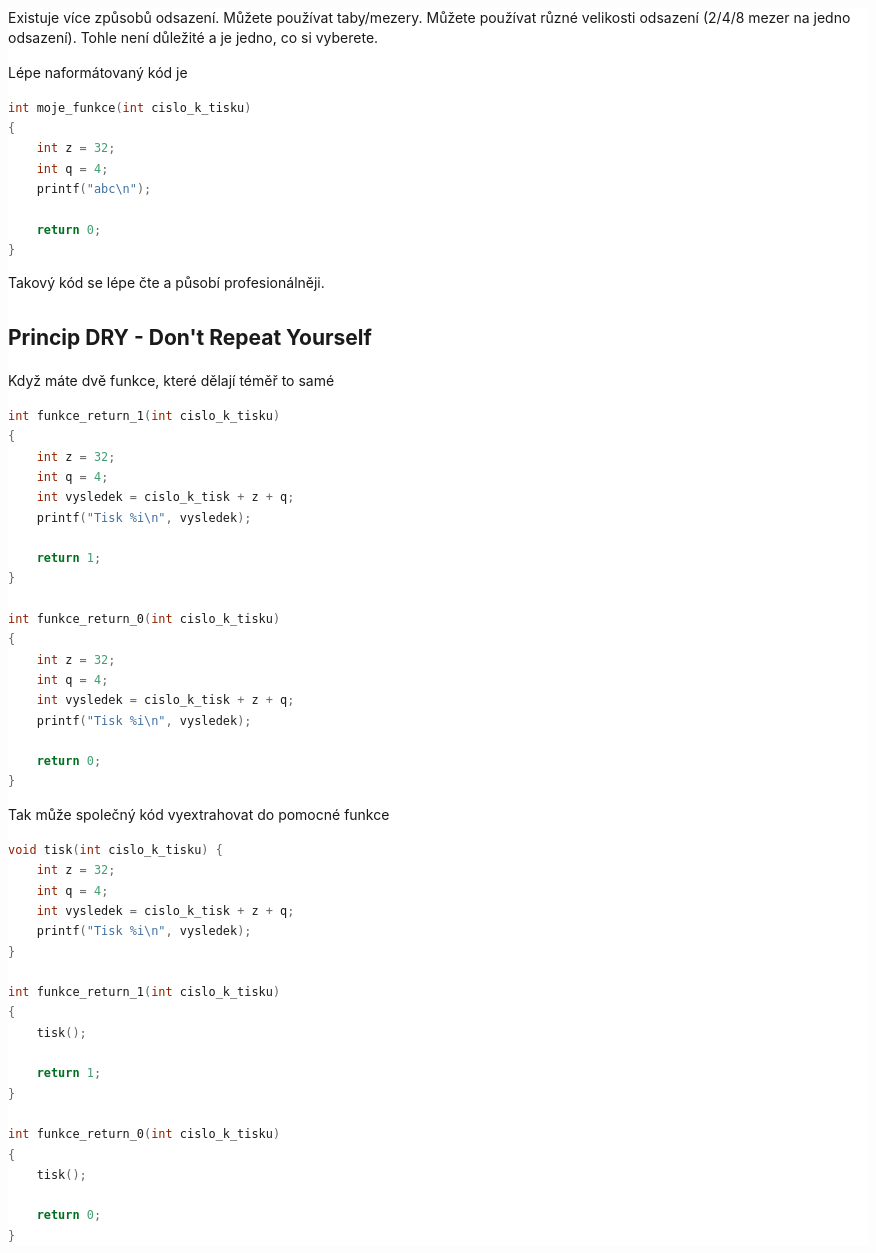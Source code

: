 Existuje více způsobů odsazení. Můžete používat taby/mezery. Můžete používat různé velikosti odsazení (2/4/8 mezer na jedno odsazení). Tohle není důležité a je jedno, co si vyberete.

Lépe naformátovaný kód je
```c
int moje_funkce(int cislo_k_tisku)  
{
    int z = 32;
    int q = 4;
    printf("abc\n");

    return 0;
}
```

Takový kód se lépe čte a působí profesionálněji.


## Princip DRY - Don't Repeat Yourself
Když máte dvě funkce, které dělají téměř to samé

```c
int funkce_return_1(int cislo_k_tisku)  
{
    int z = 32;
    int q = 4;
    int vysledek = cislo_k_tisk + z + q;
    printf("Tisk %i\n", vysledek);

    return 1;
}

int funkce_return_0(int cislo_k_tisku)  
{
    int z = 32;
    int q = 4;
    int vysledek = cislo_k_tisk + z + q;
    printf("Tisk %i\n", vysledek);

    return 0;
}
```

Tak může společný kód vyextrahovat do pomocné funkce


```c
void tisk(int cislo_k_tisku) {
    int z = 32;
    int q = 4;
    int vysledek = cislo_k_tisk + z + q;
    printf("Tisk %i\n", vysledek);
}

int funkce_return_1(int cislo_k_tisku)  
{
    tisk();

    return 1;
}

int funkce_return_0(int cislo_k_tisku)  
{
    tisk();

    return 0;
}
```